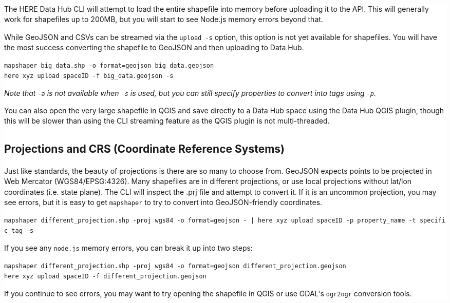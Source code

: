 The HERE Data Hub CLI will attempt to load the entire shapefile into memory before uploading it to the API. This will generally work for shapefiles up to 200MB, but you will start to see Node.js memory errors beyond that.

While GeoJSON and CSVs can be streamed via the `upload -s` option, this option is not yet available for shapefiles. You will have the most success converting the shapefile to GeoJSON and then uploading to Data Hub.

	mapshaper big_data.shp -o format=geojson big_data.geojson
	here xyz upload spaceID -f big_data.geojson -s
	
_Note that `-a` is not available when `-s` is used, but you can still specify properties to convert into tags using `-p`._

You can also open the very large shapefile in QGIS and save directly to a Data Hub space using the Data Hub QGIS plugin, though this will be slower than using the CLI streaming feature as the QGIS plugin is not multi-threaded.
	
## Projections and CRS (Coordinate Reference Systems)

Just like standards, the beauty of projections is there are so many to choose from. GeoJSON expects points to be projected in Web Mercator (WGS84/EPSG:4326). Many shapefiles are in different projections, or use local projections without lat/lon coordinates (i.e. state plane). The CLI will inspect the .prj file and attempt to convert it. If it is an uncommon projection, you may see errors, but it is easy to get `mapshaper` to try to convert into GeoJSON-friendly coordinates.

	mapshaper different_projection.shp -proj wgs84 -o format=geojson - | here xyz upload spaceID -p property_name -t specific_tag -s
	
If you see any `node.js` memory errors, you can break it up into two steps:

	mapshaper different_projection.shp -proj wgs84 -o format=geojson different_projection.geojson
	here xyz upload spaceID -f different_projection.geojson
	
If you continue to see errors, you may want to try opening the shapefile in QGIS or use GDAL's `ogr2ogr` conversion tools.

